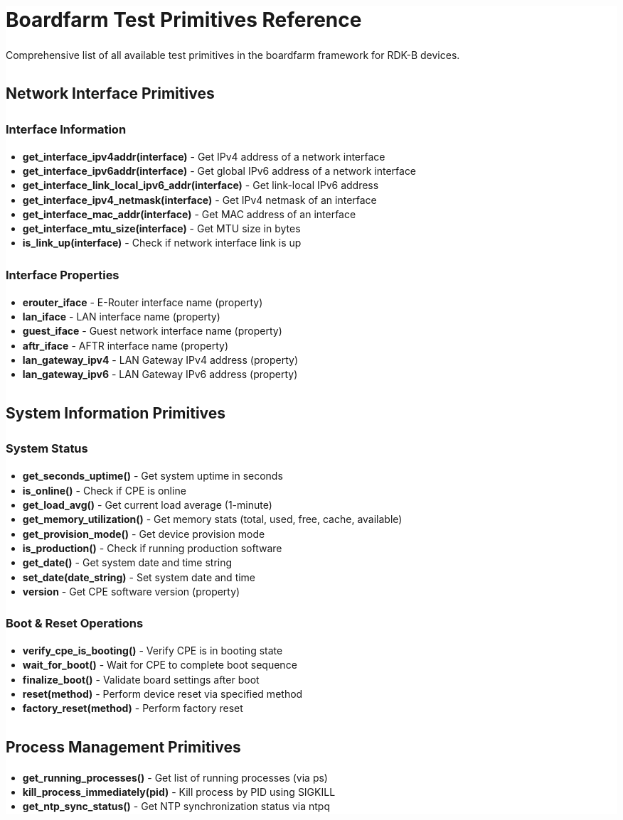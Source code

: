 # Boardfarm Test Primitives Reference

Comprehensive list of all available test primitives in the boardfarm framework for RDK-B devices.

## Network Interface Primitives

### Interface Information
- **get_interface_ipv4addr(interface)** - Get IPv4 address of a network interface
- **get_interface_ipv6addr(interface)** - Get global IPv6 address of a network interface
- **get_interface_link_local_ipv6_addr(interface)** - Get link-local IPv6 address
- **get_interface_ipv4_netmask(interface)** - Get IPv4 netmask of an interface
- **get_interface_mac_addr(interface)** - Get MAC address of an interface
- **get_interface_mtu_size(interface)** - Get MTU size in bytes
- **is_link_up(interface)** - Check if network interface link is up

### Interface Properties
- **erouter_iface** - E-Router interface name (property)
- **lan_iface** - LAN interface name (property)
- **guest_iface** - Guest network interface name (property)
- **aftr_iface** - AFTR interface name (property)
- **lan_gateway_ipv4** - LAN Gateway IPv4 address (property)
- **lan_gateway_ipv6** - LAN Gateway IPv6 address (property)

## System Information Primitives

### System Status
- **get_seconds_uptime()** - Get system uptime in seconds
- **is_online()** - Check if CPE is online
- **get_load_avg()** - Get current load average (1-minute)
- **get_memory_utilization()** - Get memory stats (total, used, free, cache, available)
- **get_provision_mode()** - Get device provision mode
- **is_production()** - Check if running production software
- **get_date()** - Get system date and time string
- **set_date(date_string)** - Set system date and time
- **version** - Get CPE software version (property)

### Boot & Reset Operations
- **verify_cpe_is_booting()** - Verify CPE is in booting state
- **wait_for_boot()** - Wait for CPE to complete boot sequence
- **finalize_boot()** - Validate board settings after boot
- **reset(method)** - Perform device reset via specified method
- **factory_reset(method)** - Perform factory reset

## Process Management Primitives

- **get_running_processes()** - Get list of running processes (via ps)
- **kill_process_immediately(pid)** - Kill process by PID using SIGKILL
- **get_ntp_sync_status()** - Get NTP synchronization status via ntpq
